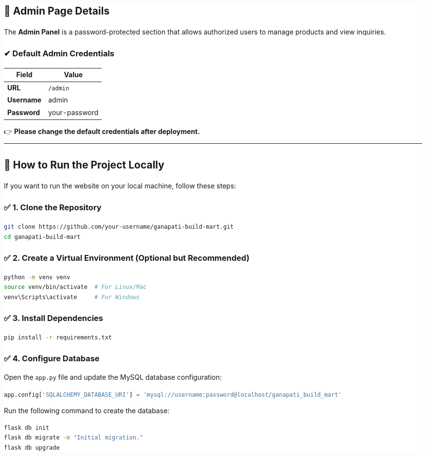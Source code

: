 
## 🔐 Admin Page Details  
The **Admin Panel** is a password-protected section that allows authorized users to manage products and view inquiries.  

### ✔ Default Admin Credentials  
| Field     | Value                |  
|------------|--------------------|  
| **URL**    | `/admin`             |  
| **Username** | admin              |  
| **Password** | your-password       |  

👉 **Please change the default credentials after deployment.**  

---

## 📜 How to Run the Project Locally  
If you want to run the website on your local machine, follow these steps:  

### ✅ 1. Clone the Repository  
```bash
git clone https://github.com/your-username/ganapati-build-mart.git
cd ganapati-build-mart
```

### ✅ 2. Create a Virtual Environment (Optional but Recommended)  
```bash
python -m venv venv
source venv/bin/activate  # For Linux/Mac
venv\Scripts\activate     # For Windows
```

### ✅ 3. Install Dependencies  
```bash
pip install -r requirements.txt
```

### ✅ 4. Configure Database  
Open the `app.py` file and update the MySQL database configuration:  
```python
app.config['SQLALCHEMY_DATABASE_URI'] = 'mysql://username:password@localhost/ganapati_build_mart'
```

Run the following command to create the database:  
```bash
flask db init
flask db migrate -m "Initial migration."
flask db upgrade
```
